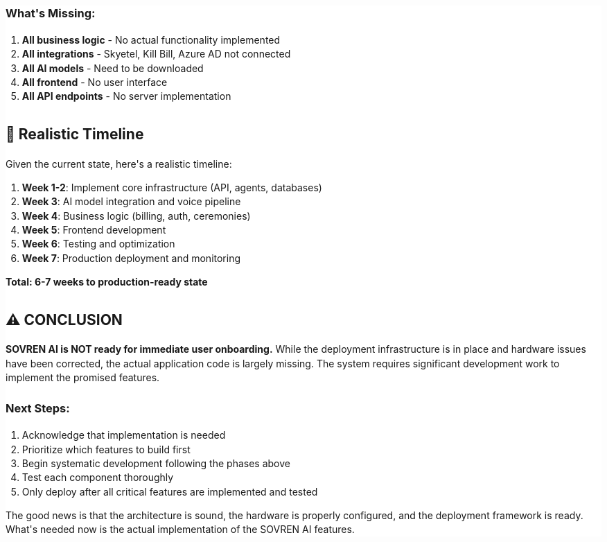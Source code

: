 ### What's Missing:
1. **All business logic** - No actual functionality implemented
2. **All integrations** - Skyetel, Kill Bill, Azure AD not connected
3. **All AI models** - Need to be downloaded
4. **All frontend** - No user interface
5. **All API endpoints** - No server implementation

## 🎯 Realistic Timeline

Given the current state, here's a realistic timeline:

1. **Week 1-2**: Implement core infrastructure (API, agents, databases)
2. **Week 3**: AI model integration and voice pipeline
3. **Week 4**: Business logic (billing, auth, ceremonies)
4. **Week 5**: Frontend development
5. **Week 6**: Testing and optimization
6. **Week 7**: Production deployment and monitoring

**Total: 6-7 weeks to production-ready state**

## ⚠️ CONCLUSION

**SOVREN AI is NOT ready for immediate user onboarding.** While the deployment infrastructure is in place and hardware issues have been corrected, the actual application code is largely missing. The system requires significant development work to implement the promised features.

### Next Steps:
1. Acknowledge that implementation is needed
2. Prioritize which features to build first
3. Begin systematic development following the phases above
4. Test each component thoroughly
5. Only deploy after all critical features are implemented and tested

The good news is that the architecture is sound, the hardware is properly configured, and the deployment framework is ready. What's needed now is the actual implementation of the SOVREN AI features.